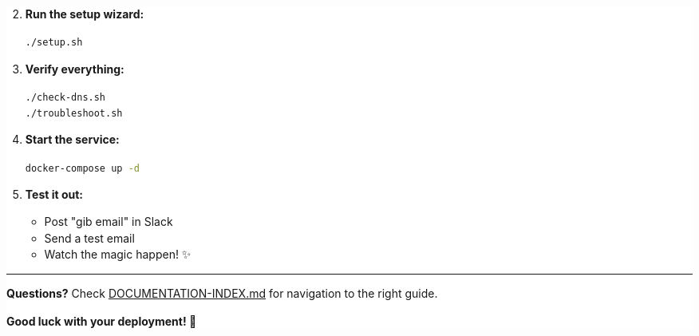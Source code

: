 2. **Run the setup wizard:**
   ```bash
   ./setup.sh
   ```

3. **Verify everything:**
   ```bash
   ./check-dns.sh
   ./troubleshoot.sh
   ```

4. **Start the service:**
   ```bash
   docker-compose up -d
   ```

5. **Test it out:**
   - Post "gib email" in Slack
   - Send a test email
   - Watch the magic happen! ✨

---

**Questions?** Check [DOCUMENTATION-INDEX.md](DOCUMENTATION-INDEX.md) for navigation to the right guide.

**Good luck with your deployment! 🎊**
